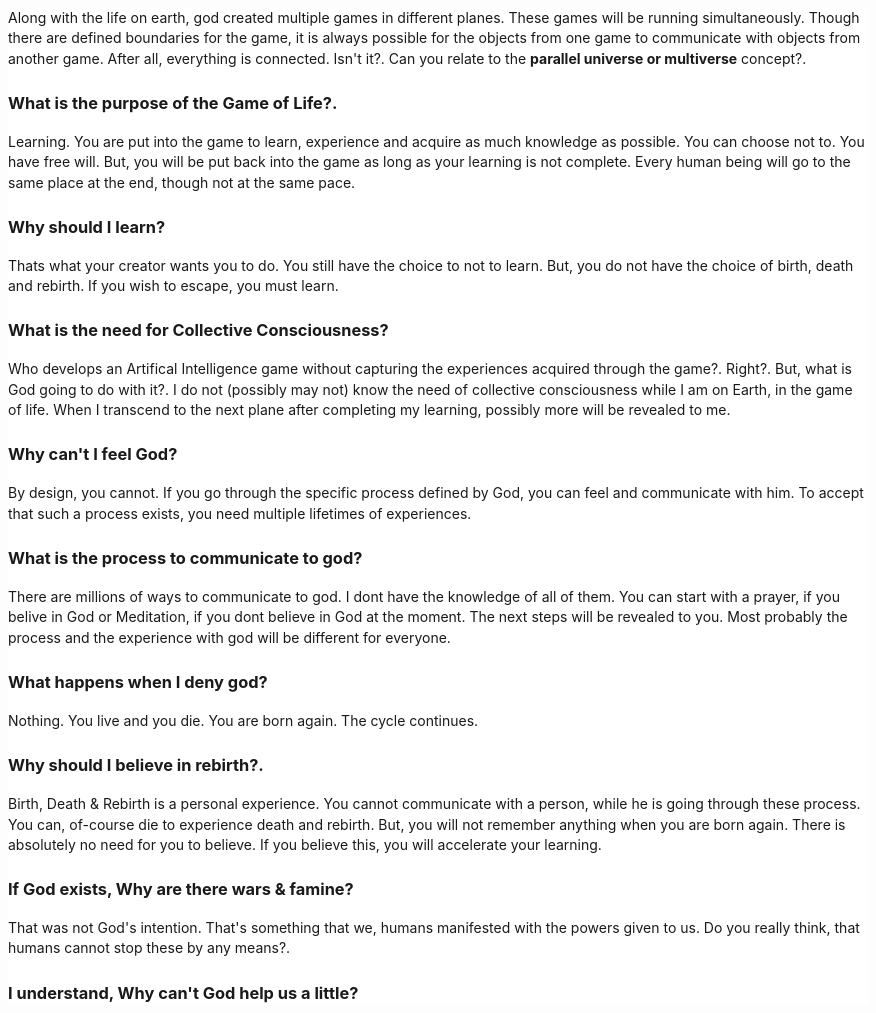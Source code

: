 Along with the life on earth, god created multiple games in different planes. These games will be running simultaneously. Though there are defined boundaries for the game, it is always possible for the objects from one game to communicate with objects from another game. After all, everything is connected. Isn't it?. Can you relate to the **parallel universe or multiverse** concept?.  

### What is the purpose of the Game of Life?.

Learning. You are put into the game to learn, experience and acquire as much knowledge as possible. You can choose not to. You have free will. But, you will be put back into the game as long as your learning is not complete. Every human being will go to the same place at the end, though not at the same pace. 

### Why should I learn?

Thats what your creator wants you to do. You still have the choice to not to learn. But, you do not have the choice of birth, death and rebirth. If you wish to escape, you must learn.

### What is the need for Collective Consciousness?

Who develops an Artifical Intelligence game without capturing the experiences acquired through the game?. Right?. But, what is God going to do with it?. I do not (possibly may not) know the need of collective consciousness while I am on Earth, in the game of life. When I transcend to the next plane after completing my learning, possibly more will be revealed to me. 

### Why can't I feel God?

By design, you cannot. If you go through the specific process defined by God, you can feel and communicate with him. To accept that such a process exists, you need multiple lifetimes of experiences.  

### What is the process to communicate to god?

There are millions of ways to communicate to god. I dont have the knowledge of all of them. You can start with a prayer, if you belive in God or Meditation, if you dont believe in God at the moment. The next steps will be revealed to you. Most probably the process and the experience with god will be different for everyone.

### What happens when I deny god?

Nothing. You live and you die. You are born again. The cycle continues.

### Why should I believe in rebirth?.

Birth, Death & Rebirth is a personal experience. You cannot communicate with a person, while he is going through these process. You can, of-course die to experience death and rebirth. But, you will not remember anything when you are born again. There is absolutely no need for you to believe. If you believe this, you will accelerate your learning. 

### If God exists, Why are there wars & famine?

That was not God's intention. That's something that we, humans manifested with the powers given to us. Do you really think, that humans cannot stop these by any means?.

### I understand, Why can't God help us a little?
